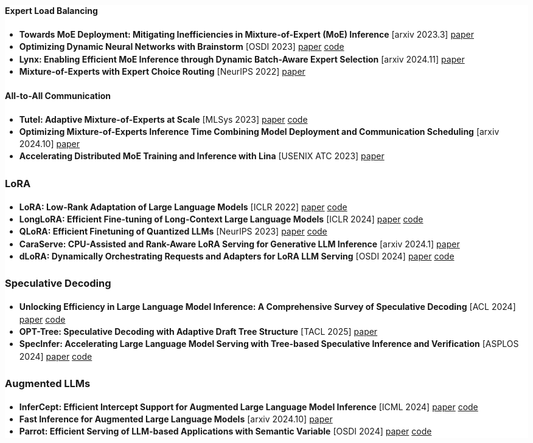 #### Expert Load Balancing

- **Towards MoE Deployment: Mitigating Inefficiencies in Mixture-of-Expert (MoE) Inference** [arxiv 2023.3] [paper](https://arxiv.org/abs/2303.06182) 
- **Optimizing Dynamic Neural Networks with Brainstorm** [OSDI 2023] [paper](https://www.usenix.org/conference/osdi23/presentation/cui) [code](https://github.com/Raphael-Hao/brainstorm)
- **Lynx: Enabling Efficient MoE Inference through Dynamic Batch-Aware Expert Selection** [arxiv 2024.11] [paper](https://arxiv.org/abs/2411.08982)
- **Mixture-of-Experts with Expert Choice Routing** [NeurIPS 2022] [paper](https://dl.acm.org/doi/abs/10.5555/3600270.3600785)

#### All-to-All Communication

- **Tutel: Adaptive Mixture-of-Experts at Scale** [MLSys 2023] [paper](https://proceedings.mlsys.org/paper_files/paper/2023/hash/5616d34cf8ff73942cfd5aa922842556-Abstract-mlsys2023.html) [code](https://github.com/microsoft/tutel)
- **Optimizing Mixture-of-Experts Inference Time Combining Model Deployment and Communication Scheduling** [arxiv 2024.10] [paper](https://arxiv.org/abs/2410.17043)
- **Accelerating Distributed MoE Training and Inference with Lina** [USENIX ATC 2023] [paper](https://www.usenix.org/conference/atc23/presentation/li-jiamin)

### LoRA

- **LoRA: Low-Rank Adaptation of Large Language Models** [ICLR 2022] [paper](https://iclr.cc/virtual/2022/poster/6319) [code](https://github.com/microsoft/LoRA)
- **LongLoRA: Efficient Fine-tuning of Long-Context Large Language Models** [ICLR 2024] [paper](https://arxiv.org/abs/2309.12307) [code](https://github.com/dvlab-research/LongLoRA)
- **QLoRA: Efficient Finetuning of Quantized LLMs** [NeurIPS 2023] [paper](https://arxiv.org/abs/2305.14314) [code](https://github.com/artidoro/qlora)
- **CaraServe: CPU-Assisted and Rank-Aware LoRA Serving for Generative LLM Inference** [arxiv 2024.1] [paper](https://arxiv.org/abs/2401.11240)
- **dLoRA: Dynamically Orchestrating Requests and Adapters for LoRA LLM Serving** [OSDI 2024] [paper](https://www.usenix.org/conference/osdi24/presentation/wu-bingyang) [code](https://github.com/LLMServe/dLoRA-artifact)

### Speculative Decoding

- **Unlocking Efficiency in Large Language Model Inference: A Comprehensive Survey of Speculative Decoding** [ACL 2024] [paper](https://arxiv.org/abs/2401.07851) [code](https://github.com/hemingkx/SpeculativeDecodingPapers)
- **OPT-Tree: Speculative Decoding with Adaptive Draft Tree Structure** [TACL 2025] [paper](https://aclanthology.org/2025.tacl-1.8/)
- **SpecInfer: Accelerating Large Language Model Serving with Tree-based Speculative Inference and Verification** [ASPLOS 2024] [paper](https://dl.acm.org/doi/10.1145/3620666.3651335) [code](https://github.com/goliaro/specinfer-ae)

### Augmented LLMs

- **InferCept: Efficient Intercept Support for Augmented Large Language Model Inference** [ICML 2024] [paper](https://icml.cc/virtual/2024/poster/32755) [code](https://github.com/WukLab/InferCept)
- **Fast Inference for Augmented Large Language Models** [arxiv 2024.10] [paper](https://arxiv.org/abs/2410.18248)
- **Parrot: Efficient Serving of LLM-based Applications with Semantic Variable** [OSDI 2024] [paper](https://arxiv.org/abs/2405.19888) [code](https://github.com/microsoft/ParrotServe)
